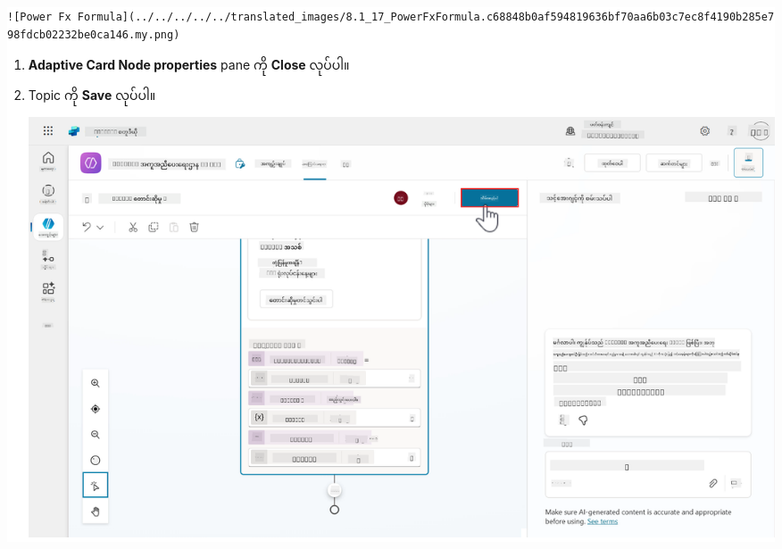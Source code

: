     ![Power Fx Formula](../../../../../translated_images/8.1_17_PowerFxFormula.c68848b0af594819636bf70aa6b03c7ec8f4190b285e798fdcb02232be0ca146.my.png)

1. **Adaptive Card Node properties** pane ကို **Close** လုပ်ပါ။

1. Topic ကို **Save** လုပ်ပါ။

    ![Save topic](../../../../../translated_images/8.1_18_SaveTopic.da41cfc240e80d46f7f1379f271be8dafa0c3060868b862535bb4bec87591f6c.my.png)
